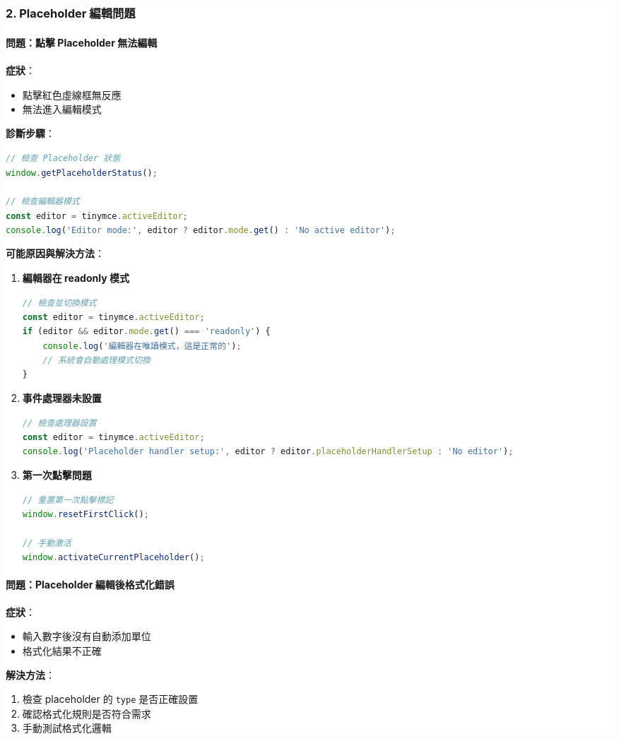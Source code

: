 ### 2. Placeholder 編輯問題

#### 問題：點擊 Placeholder 無法編輯
**症狀**：
- 點擊紅色虛線框無反應
- 無法進入編輯模式

**診斷步驟**：
```javascript
// 檢查 Placeholder 狀態
window.getPlaceholderStatus();

// 檢查編輯器模式
const editor = tinymce.activeEditor;
console.log('Editor mode:', editor ? editor.mode.get() : 'No active editor');
```

**可能原因與解決方法**：

1. **編輯器在 readonly 模式**
   ```javascript
   // 檢查並切換模式
   const editor = tinymce.activeEditor;
   if (editor && editor.mode.get() === 'readonly') {
       console.log('編輯器在唯讀模式，這是正常的');
       // 系統會自動處理模式切換
   }
   ```

2. **事件處理器未設置**
   ```javascript
   // 檢查處理器設置
   const editor = tinymce.activeEditor;
   console.log('Placeholder handler setup:', editor ? editor.placeholderHandlerSetup : 'No editor');
   ```

3. **第一次點擊問題**
   ```javascript
   // 重置第一次點擊標記
   window.resetFirstClick();
   
   // 手動激活
   window.activateCurrentPlaceholder();
   ```

#### 問題：Placeholder 編輯後格式化錯誤
**症狀**：
- 輸入數字後沒有自動添加單位
- 格式化結果不正確

**解決方法**：
1. 檢查 placeholder 的 `type` 是否正確設置
2. 確認格式化規則是否符合需求
3. 手動測試格式化邏輯
